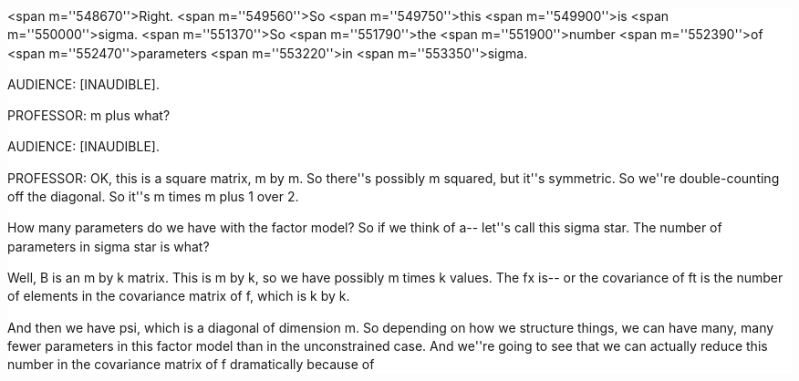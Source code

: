  <span m=''548670''>Right.</span> <span m=''549560''>So</span> <span m=''549750''>this</span>
  <span m=''549900''>is</span> <span m=''550000''>sigma.</span> <span m=''551370''>So</span>
  <span m=''551790''>the</span> <span m=''551900''>number</span> <span m=''552390''>of</span>
  <span m=''552470''>parameters</span> <span m=''553220''>in</span> <span m=''553350''>sigma.</span>
  </p><p><span m=''555652''>AUDIENCE: [INAUDIBLE].</span> </p><p><span m=''559954''>PROFESSOR:
  m</span> <span m=''560440''>plus</span> <span m=''560850''>what?</span> </p><p><span
  m=''561595''>AUDIENCE: [INAUDIBLE].</span> </p><p><span m=''563970''>PROFESSOR:
  OK,</span> <span m=''564220''>this</span> <span m=''564470''>is</span> <span m=''564650''>a</span>
  <span m=''566810''>square</span> <span m=''567270''>matrix,</span> <span m=''567720''>m</span>
  <span m=''567870''>by</span> <span m=''568070''>m.</span> <span m=''569250''>So</span>
  <span m=''569410''>there''s</span> <span m=''569600''>possibly</span> <span m=''570100''>m</span>
  <span m=''570270''>squared,</span> <span m=''571260''>but</span> <span m=''571330''>it''s</span>
  <span m=''571470''>symmetric.</span> <span m=''572440''>So</span> <span m=''573874''>we''re</span>
  <span m=''574780''>double-counting</span> <span m=''575440''>off</span> <span m=''575680''>the</span>
  <span m=''575760''>diagonal.</span> <span m=''576660''>So</span> <span m=''576900''>it''s</span>
  <span m=''577020''>m</span> <span m=''577540''>times</span> <span m=''577870''>m</span>
  <span m=''578080''>plus</span> <span m=''578380''>1</span> <span m=''579380''>over</span>
  <span m=''579560''>2.</span> </p><p><span m=''583490''>How</span> <span m=''583680''>many</span>
  <span m=''583960''>parameters</span> <span m=''584680''>do</span> <span m=''584770''>we</span>
  <span m=''584900''>have</span> <span m=''585830''>with</span> <span m=''586470''>the</span>
  <span m=''586580''>factor</span> <span m=''587070''>model?</span> <span m=''592150''>So</span>
  <span m=''592290''>if</span> <span m=''592380''>we</span> <span m=''592500''>think</span>
  <span m=''592810''>of</span> <span m=''593150''>a--</span> <span m=''594720''>let''s</span>
  <span m=''594840''>call this</span> <span m=''595180''>sigma</span> <span m=''595580''>star.</span>
  <span m=''597210''>The</span> <span m=''597330''>number</span> <span m=''597790''>of</span>
  <span m=''598570''>parameters</span> <span m=''599140''>in</span> <span m=''599310''>sigma</span>
  <span m=''599610''>star</span> <span m=''601160''>is</span> <span m=''601340''>what?</span>
  </p><p><span m=''605810''>Well,</span> <span m=''606540''>B</span> <span m=''608450''>is</span>
  <span m=''609010''>an m</span> <span m=''609220''>by</span> <span m=''610110''>k</span>
  <span m=''610550''>matrix.</span> <span m=''615920''>This</span> <span m=''616050''>is</span>
  <span m=''616220''>m</span> <span m=''617060''>by</span> <span m=''617230''>k,</span>
  <span m=''618240''>so</span> <span m=''619030''>we</span> <span m=''619210''>have</span>
  <span m=''619420''>possibly</span> <span m=''619870''>m</span> <span m=''620430''>times</span>
  <span m=''620830''>k</span> <span m=''622010''>values.</span> <span m=''625870''>The</span>
  <span m=''626200''>fx</span> <span m=''630120''>is--</span> <span m=''633770''>or</span>
  <span m=''634020''>the</span> <span m=''634170''>covariance</span> <span m=''635110''>of</span>
  <span m=''635290''>ft</span> <span m=''639030''>is</span> <span m=''641970''>the</span>
  <span m=''643750''>number</span> <span m=''643970''>of</span> <span m=''644060''>elements</span>
  <span m=''644330''>in the</span> <span m=''644420''>covariance</span> <span m=''644790''>matrix</span>
  <span m=''645150''>of</span> <span m=''645270''>f,</span> <span m=''645460''>which</span>
  <span m=''645620''>is</span> <span m=''646740''>k</span> <span m=''646920''>by</span>
  <span m=''647110''>k.</span> </p><p><span m=''648360''>And</span> <span m=''648570''>then</span>
  <span m=''649380''>we</span> <span m=''649800''>have</span> <span m=''650960''>psi,</span>
  <span m=''652570''>which</span> <span m=''653000''>is</span> <span m=''653820''>a</span>
  <span m=''655600''>diagonal</span> <span m=''655915''>of</span> <span m=''656230''>dimension</span>
  <span m=''656710''>m.</span> <span m=''658470''>So</span> <span m=''659250''>depending</span>
  <span m=''659600''>on</span> <span m=''659660''>how</span> <span m=''659880''>we</span>
  <span m=''659980''>structure</span> <span m=''660370''>things,</span> <span m=''660680''>we
  can</span> <span m=''660810''>have</span> <span m=''661380''>many,</span> <span
  m=''661770''>many</span> <span m=''661900''>fewer</span> <span m=''662160''>parameters</span>
  <span m=''662860''>in</span> <span m=''662940''>this</span> <span m=''663040''>factor</span>
  <span m=''663480''>model</span> <span m=''663970''>than</span> <span m=''664440''>in
  the</span> <span m=''664540''>unconstrained</span> <span m=''665020''>case.</span>
  <span m=''665950''>And</span> <span m=''666090''>we''re</span> <span m=''666260''>going</span>
  <span m=''666360''>to</span> <span m=''666430''>see</span> <span m=''666800''>that</span>
  <span m=''666900''>we</span> <span m=''666990''>can</span> <span m=''667110''>actually</span>
  <span m=''667400''>reduce</span> <span m=''667840''>this</span> <span m=''668410''>number</span>
  <span m=''668790''>in</span> <span m=''670210''>the</span> <span m=''670310''>covariance</span>
  <span m=''670720''>matrix</span> <span m=''671090''>of</span> <span m=''671220''>f</span>
  <span m=''672630''>dramatically</span> <span m=''673690''>because</span> <span m=''674790''>of</span>